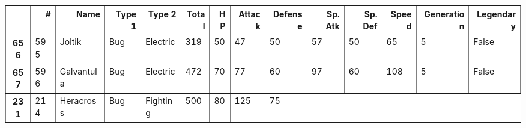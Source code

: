 
<div>
<table border="1" class="dataframe">
  <thead>
    <tr style="text-align: right;">
      <th></th>
      <th>#</th>
      <th>Name</th>
      <th>Type 1</th>
      <th>Type 2</th>
      <th>Total</th>
      <th>HP</th>
      <th>Attack</th>
      <th>Defense</th>
      <th>Sp. Atk</th>
      <th>Sp. Def</th>
      <th>Speed</th>
      <th>Generation</th>
      <th>Legendary</th>
    </tr>
  </thead>
  <tbody>
    <tr>
      <th>656</th>
      <td>595</td>
      <td>Joltik</td>
      <td>Bug</td>
      <td>Electric</td>
      <td>319</td>
      <td>50</td>
      <td>47</td>
      <td>50</td>
      <td>57</td>
      <td>50</td>
      <td>65</td>
      <td>5</td>
      <td>False</td>
    </tr>
    <tr>
      <th>657</th>
      <td>596</td>
      <td>Galvantula</td>
      <td>Bug</td>
      <td>Electric</td>
      <td>472</td>
      <td>70</td>
      <td>77</td>
      <td>60</td>
      <td>97</td>
      <td>60</td>
      <td>108</td>
      <td>5</td>
      <td>False</td>
    </tr>
    <tr>
      <th>231</th>
      <td>214</td>
      <td>Heracross</td>
      <td>Bug</td>
      <td>Fighting</td>
      <td>500</td>
      <td>80</td>
      <td>125</td>
      <td>75</td>